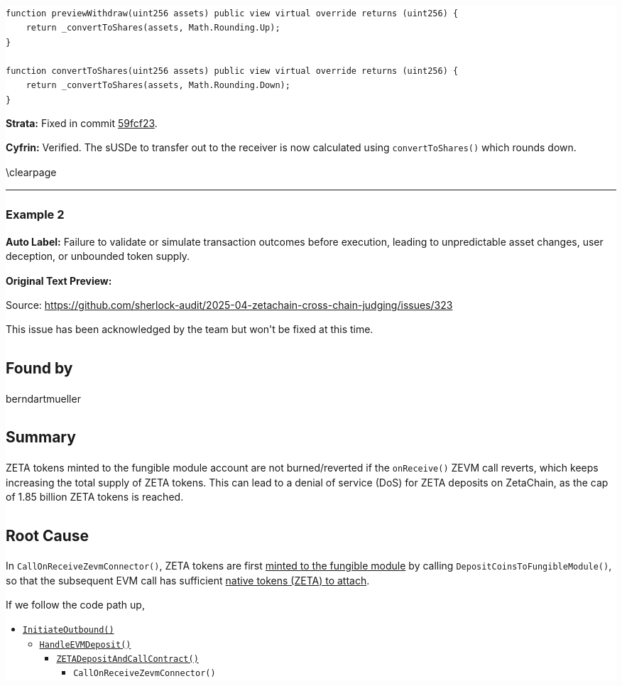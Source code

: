 ```solidity
function previewWithdraw(uint256 assets) public view virtual override returns (uint256) {
    return _convertToShares(assets, Math.Rounding.Up);
}

function convertToShares(uint256 assets) public view virtual override returns (uint256) {
    return _convertToShares(assets, Math.Rounding.Down);
}
```

**Strata:** Fixed in commit [59fcf23](https://github.com/Strata-Money/contracts/commit/59fcf239a9089d14f02621a7f692bcda6c85690e).

**Cyfrin:** Verified. The sUSDe to transfer out to the receiver is now calculated using `convertToShares()` which rounds down.

\clearpage

---
### Example 2

**Auto Label:** Failure to validate or simulate transaction outcomes before execution, leading to unpredictable asset changes, user deception, or unbounded token supply.  

**Original Text Preview:**

Source: https://github.com/sherlock-audit/2025-04-zetachain-cross-chain-judging/issues/323 

This issue has been acknowledged by the team but won't be fixed at this time.

## Found by 
berndartmueller

## Summary

ZETA tokens minted to the fungible module account are not burned/reverted if the `onReceive()` ZEVM call reverts, which keeps increasing the total supply of ZETA tokens. This can lead to a denial of service (DoS) for ZETA deposits on ZetaChain, as the cap of 1.85 billion ZETA tokens is reached.

## Root Cause

In `CallOnReceiveZevmConnector()`, ZETA tokens are first [minted to the fungible module](https://github.com/sherlock-audit/2025-04-zetachain-cross-chain/blob/main/node/x/fungible/keeper/evm.go#L380) by calling `DepositCoinsToFungibleModule()`, so that the subsequent EVM call has sufficient [native tokens (ZETA) to attach](https://github.com/sherlock-audit/2025-04-zetachain-cross-chain/blob/main/node/x/fungible/keeper/evm.go#L390).

If we follow the code path up,

- [`InitiateOutbound()`](https://github.com/sherlock-audit/2025-04-zetachain-cross-chain/blob/main/node/x/crosschain/keeper/cctx_gateway_zevm.go#L26-L46)
  - [`HandleEVMDeposit()`](https://github.com/sherlock-audit/2025-04-zetachain-cross-chain/blob/main/node/x/crosschain/keeper/evm_deposit.go#L27-L66)
    - [`ZETADepositAndCallContract()`](https://github.com/sherlock-audit/2025-04-zetachain-cross-chain/blob/main/node/x/fungible/keeper/zevm_msg_passing.go#L17-L46)
      - `CallOnReceiveZevmConnector()`
